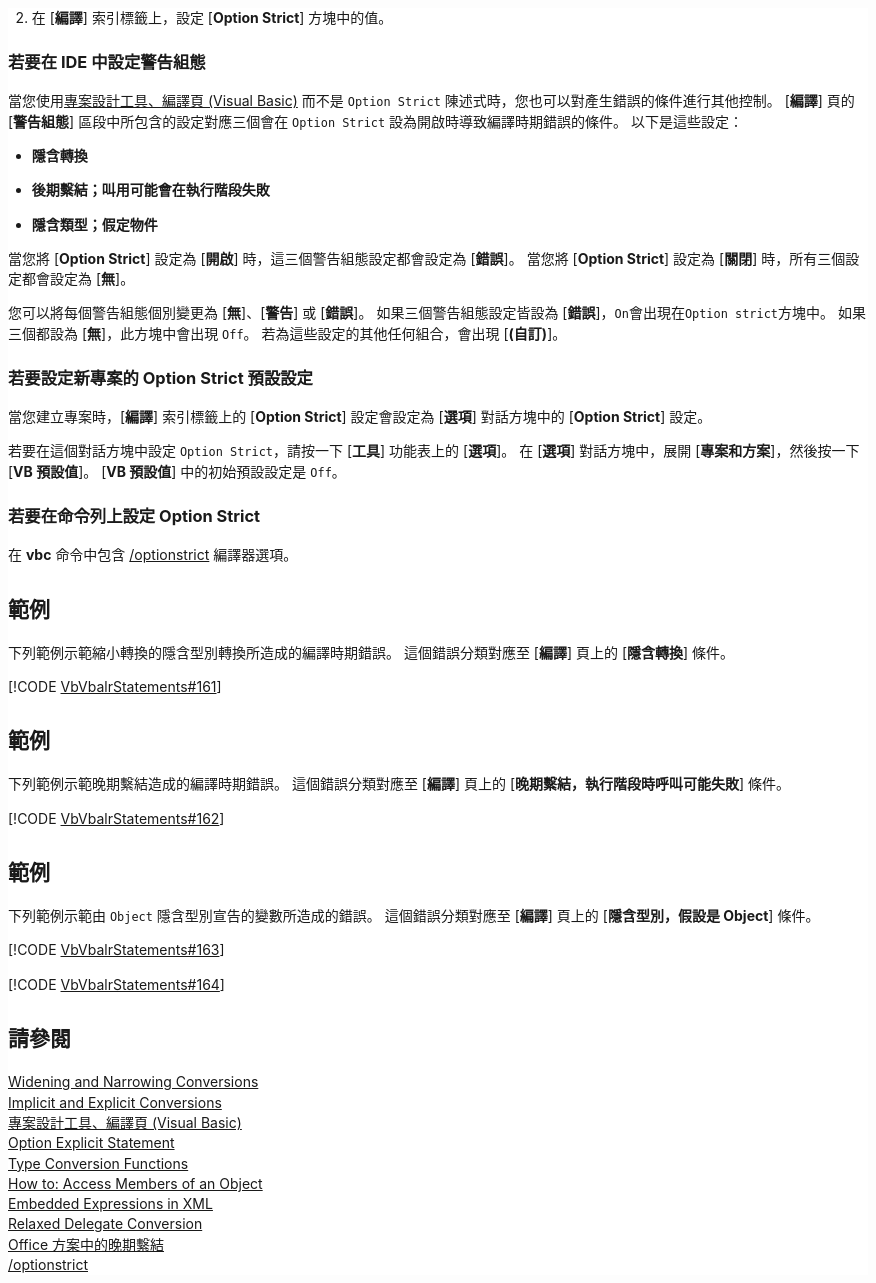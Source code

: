 2.  在 \[**編譯**\] 索引標籤上，設定 \[**Option Strict**\] 方塊中的值。  
  
###  <a name="conditions"></a> 若要在 IDE 中設定警告組態  
 當您使用[專案設計工具、編譯頁 \(Visual Basic\)](/visual-studio/ide/reference/compile-page-project-designer-visual-basic) 而不是 `Option Strict` 陳述式時，您也可以對產生錯誤的條件進行其他控制。  \[**編譯**\] 頁的 \[**警告組態**\] 區段中所包含的設定對應三個會在 `Option Strict` 設為開啟時導致編譯時期錯誤的條件。  以下是這些設定：  
  
-   **隱含轉換**  
  
-   **後期繫結；叫用可能會在執行階段失敗**  
  
-   **隱含類型；假定物件**  
  
 當您將 \[**Option Strict**\] 設定為 \[**開啟**\] 時，這三個警告組態設定都會設定為 \[**錯誤**\]。  當您將 \[**Option Strict**\] 設定為 \[**關閉**\] 時，所有三個設定都會設定為 \[**無**\]。  
  
 您可以將每個警告組態個別變更為 \[**無**\]、\[**警告**\] 或 \[**錯誤**\]。  如果三個警告組態設定皆設為 \[**錯誤**\]，`On`會出現在`Option strict`方塊中。  如果三個都設為 \[**無**\]，此方塊中會出現  `Off`。  若為這些設定的其他任何組合，會出現 \[**\(自訂\)**\]。  
  
### 若要設定新專案的 Option Strict 預設設定  
 當您建立專案時，\[**編譯**\] 索引標籤上的 \[**Option Strict**\] 設定會設定為 \[**選項**\] 對話方塊中的 \[**Option Strict**\] 設定。  
  
 若要在這個對話方塊中設定 `Option Strict`，請按一下 \[**工具**\] 功能表上的 \[**選項**\]。  在 \[**選項**\] 對話方塊中，展開 \[**專案和方案**\]，然後按一下 \[**VB 預設值**\]。  \[**VB 預設值**\] 中的初始預設設定是 `Off`。  
  
### 若要在命令列上設定 Option Strict  
 在 **vbc** 命令中包含 [\/optionstrict](../../../visual-basic/reference/command-line-compiler/optionstrict.md) 編譯器選項。  
  
## 範例  
 下列範例示範縮小轉換的隱含型別轉換所造成的編譯時期錯誤。  這個錯誤分類對應至 \[**編譯**\] 頁上的 \[**隱含轉換**\] 條件。  
  
 [!CODE [VbVbalrStatements#161](../CodeSnippet/VS_Snippets_VBCSharp/VbVbalrStatements#161)]  
  
## 範例  
 下列範例示範晚期繫結造成的編譯時期錯誤。  這個錯誤分類對應至 \[**編譯**\] 頁上的 \[**晚期繫結，執行階段時呼叫可能失敗**\] 條件。  
  
 [!CODE [VbVbalrStatements#162](../CodeSnippet/VS_Snippets_VBCSharp/VbVbalrStatements#162)]  
  
## 範例  
 下列範例示範由 `Object` 隱含型別宣告的變數所造成的錯誤。  這個錯誤分類對應至 \[**編譯**\] 頁上的 \[**隱含型別，假設是 Object**\] 條件。  
  
 [!CODE [VbVbalrStatements#163](../CodeSnippet/VS_Snippets_VBCSharp/VbVbalrStatements#163)]  
  
 [!CODE [VbVbalrStatements#164](../CodeSnippet/VS_Snippets_VBCSharp/VbVbalrStatements#164)]  
  
## 請參閱  
 [Widening and Narrowing Conversions](../../../visual-basic/programming-guide/language-features/data-types/widening-and-narrowing-conversions.md)   
 [Implicit and Explicit Conversions](../../../visual-basic/programming-guide/language-features/data-types/implicit-and-explicit-conversions.md)   
 [專案設計工具、編譯頁 \(Visual Basic\)](/visual-studio/ide/reference/compile-page-project-designer-visual-basic)   
 [Option Explicit Statement](../../../visual-basic/language-reference/statements/option-explicit-statement.md)   
 [Type Conversion Functions](../../../visual-basic/language-reference/functions/type-conversion-functions.md)   
 [How to: Access Members of an Object](../../../visual-basic/programming-guide/language-features/variables/how-to-access-members-of-an-object.md)   
 [Embedded Expressions in XML](../../../visual-basic/programming-guide/language-features/xml/embedded-expressions-in-xml.md)   
 [Relaxed Delegate Conversion](../../../visual-basic/programming-guide/language-features/delegates/relaxed-delegate-conversion.md)   
 [Office 方案中的晚期繫結](/office-dev/office-dev/late-binding-in-office-solutions)   
 [\/optionstrict](../../../visual-basic/reference/command-line-compiler/optionstrict.md)   